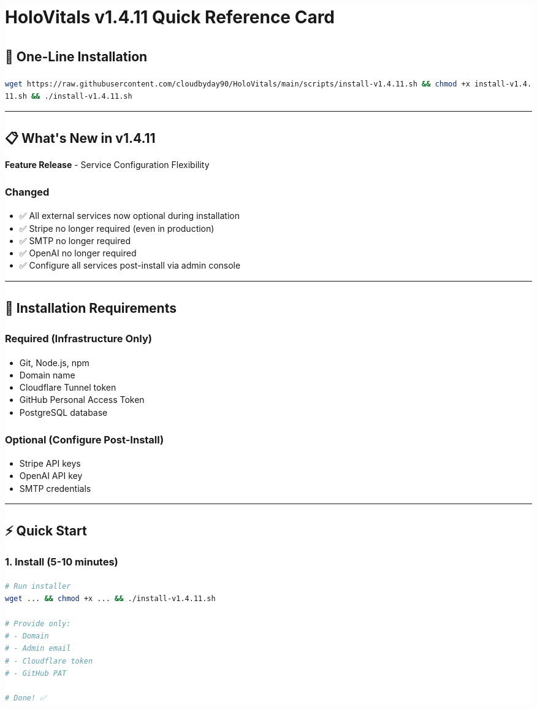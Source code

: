 # HoloVitals v1.4.11 Quick Reference Card

## 🚀 One-Line Installation

```bash
wget https://raw.githubusercontent.com/cloudbyday90/HoloVitals/main/scripts/install-v1.4.11.sh && chmod +x install-v1.4.11.sh && ./install-v1.4.11.sh
```

---

## 📋 What's New in v1.4.11

**Feature Release** - Service Configuration Flexibility

### Changed
- ✅ All external services now optional during installation
- ✅ Stripe no longer required (even in production)
- ✅ SMTP no longer required
- ✅ OpenAI no longer required
- ✅ Configure all services post-install via admin console

---

## 🎯 Installation Requirements

### Required (Infrastructure Only)
- Git, Node.js, npm
- Domain name
- Cloudflare Tunnel token
- GitHub Personal Access Token
- PostgreSQL database

### Optional (Configure Post-Install)
- Stripe API keys
- OpenAI API key
- SMTP credentials

---

## ⚡ Quick Start

### 1. Install (5-10 minutes)
```bash
# Run installer
wget ... && chmod +x ... && ./install-v1.4.11.sh

# Provide only:
# - Domain
# - Admin email
# - Cloudflare token
# - GitHub PAT

# Done! ✅
```
